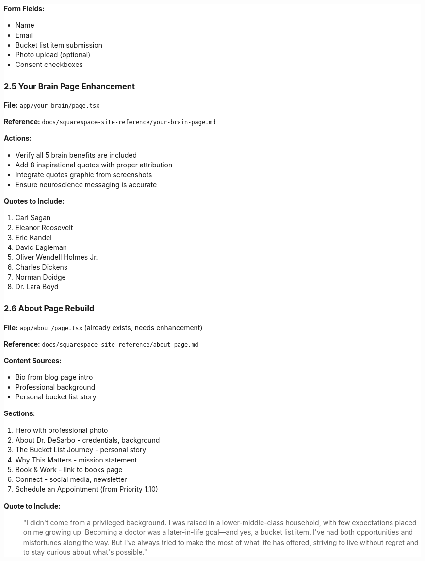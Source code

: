 **Form Fields:**
- Name
- Email
- Bucket list item submission
- Photo upload (optional)
- Consent checkboxes

### 2.5 Your Brain Page Enhancement
**File:** `app/your-brain/page.tsx`

**Reference:** `docs/squarespace-site-reference/your-brain-page.md`

**Actions:**
- Verify all 5 brain benefits are included
- Add 8 inspirational quotes with proper attribution
- Integrate quotes graphic from screenshots
- Ensure neuroscience messaging is accurate

**Quotes to Include:**
1. Carl Sagan
2. Eleanor Roosevelt
3. Eric Kandel
4. David Eagleman
5. Oliver Wendell Holmes Jr.
6. Charles Dickens
7. Norman Doidge
8. Dr. Lara Boyd

### 2.6 About Page Rebuild
**File:** `app/about/page.tsx` (already exists, needs enhancement)

**Reference:** `docs/squarespace-site-reference/about-page.md`

**Content Sources:**
- Bio from blog page intro
- Professional background
- Personal bucket list story

**Sections:**
1. Hero with professional photo
2. About Dr. DeSarbo - credentials, background
3. The Bucket List Journey - personal story
4. Why This Matters - mission statement
5. Book & Work - link to books page
6. Connect - social media, newsletter
7. Schedule an Appointment (from Priority 1.10)

**Quote to Include:**
> "I didn't come from a privileged background. I was raised in a lower-middle-class household, with few expectations placed on me growing up. Becoming a doctor was a later-in-life goal—and yes, a bucket list item. I've had both opportunities and misfortunes along the way. But I've always tried to make the most of what life has offered, striving to live without regret and to stay curious about what's possible."
